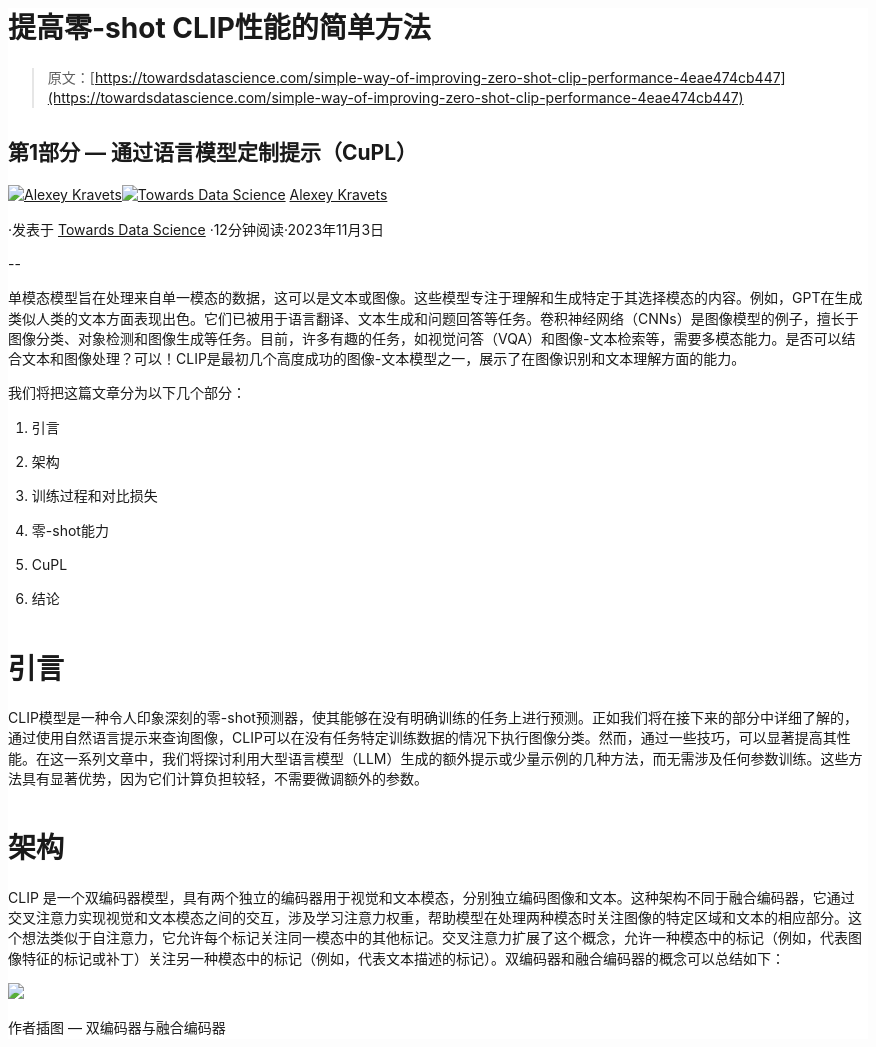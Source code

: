 # 提高零-shot CLIP性能的简单方法

> 原文：[https://towardsdatascience.com/simple-way-of-improving-zero-shot-clip-performance-4eae474cb447](https://towardsdatascience.com/simple-way-of-improving-zero-shot-clip-performance-4eae474cb447)

## 第1部分 — 通过语言模型定制提示（CuPL）

[](https://medium.com/@alexml0123?source=post_page-----4eae474cb447--------------------------------)[![Alexey Kravets](../Images/3b31f9b3c73c6c7ca709f845e6f70023.png)](https://medium.com/@alexml0123?source=post_page-----4eae474cb447--------------------------------)[](https://towardsdatascience.com/?source=post_page-----4eae474cb447--------------------------------)[![Towards Data Science](../Images/a6ff2676ffcc0c7aad8aaf1d79379785.png)](https://towardsdatascience.com/?source=post_page-----4eae474cb447--------------------------------) [Alexey Kravets](https://medium.com/@alexml0123?source=post_page-----4eae474cb447--------------------------------)

·发表于 [Towards Data Science](https://towardsdatascience.com/?source=post_page-----4eae474cb447--------------------------------) ·12分钟阅读·2023年11月3日

--

单模态模型旨在处理来自单一模态的数据，这可以是文本或图像。这些模型专注于理解和生成特定于其选择模态的内容。例如，GPT在生成类似人类的文本方面表现出色。它们已被用于语言翻译、文本生成和问题回答等任务。卷积神经网络（CNNs）是图像模型的例子，擅长于图像分类、对象检测和图像生成等任务。目前，许多有趣的任务，如视觉问答（VQA）和图像-文本检索等，需要多模态能力。是否可以结合文本和图像处理？可以！CLIP是最初几个高度成功的图像-文本模型之一，展示了在图像识别和文本理解方面的能力。

我们将把这篇文章分为以下几个部分：

1.  引言

1.  架构

1.  训练过程和对比损失

1.  零-shot能力

1.  CuPL

1.  结论

# 引言

CLIP模型是一种令人印象深刻的零-shot预测器，使其能够在没有明确训练的任务上进行预测。正如我们将在接下来的部分中详细了解的，通过使用自然语言提示来查询图像，CLIP可以在没有任务特定训练数据的情况下执行图像分类。然而，通过一些技巧，可以显著提高其性能。在这一系列文章中，我们将探讨利用大型语言模型（LLM）生成的额外提示或少量示例的几种方法，而无需涉及任何参数训练。这些方法具有显著优势，因为它们计算负担较轻，不需要微调额外的参数。

# 架构

CLIP 是一个双编码器模型，具有两个独立的编码器用于视觉和文本模态，分别独立编码图像和文本。这种架构不同于融合编码器，它通过交叉注意力实现视觉和文本模态之间的交互，涉及学习注意力权重，帮助模型在处理两种模态时关注图像的特定区域和文本的相应部分。这个想法类似于自注意力，它允许每个标记关注同一模态中的其他标记。交叉注意力扩展了这个概念，允许一种模态中的标记（例如，代表图像特征的标记或补丁）关注另一种模态中的标记（例如，代表文本描述的标记）。双编码器和融合编码器的概念可以总结如下：

![](../Images/af4ed5e93601bd8b0932379f9726485c.png)

作者插图 — 双编码器与融合编码器
